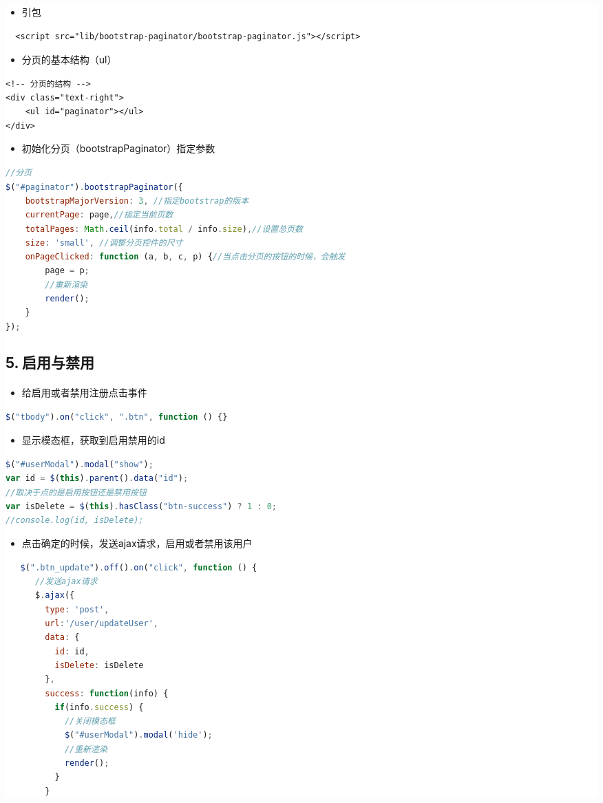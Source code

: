 + 引包

```
  <script src="lib/bootstrap-paginator/bootstrap-paginator.js"></script>
```

+ 分页的基本结构（ul）

```
<!-- 分页的结构 -->
<div class="text-right">
	<ul id="paginator"></ul>
</div>
```

+ 初始化分页（bootstrapPaginator）指定参数

```javascript
//分页
$("#paginator").bootstrapPaginator({
    bootstrapMajorVersion: 3, //指定bootstrap的版本
    currentPage: page,//指定当前页数
    totalPages: Math.ceil(info.total / info.size),//设置总页数
    size: 'small', //调整分页控件的尺寸
    onPageClicked: function (a, b, c, p) {//当点击分页的按钮的时候，会触发
        page = p;
        //重新渲染
        render();
    }
});
```

## 5. 启用与禁用

+ 给启用或者禁用注册点击事件

```javascript
$("tbody").on("click", ".btn", function () {}
```

+ 显示模态框，获取到启用禁用的id

```javascript
$("#userModal").modal("show");
var id = $(this).parent().data("id");
//取决于点的是启用按钮还是禁用按钮
var isDelete = $(this).hasClass("btn-success") ? 1 : 0;
//console.log(id, isDelete);
```

+ 点击确定的时候，发送ajax请求，启用或者禁用该用户

```javascript
   $(".btn_update").off().on("click", function () {
      //发送ajax请求
      $.ajax({
        type: 'post',
        url:'/user/updateUser',
        data: {
          id: id,
          isDelete: isDelete
        },
        success: function(info) {
          if(info.success) {
            //关闭模态框
            $("#userModal").modal('hide');
            //重新渲染
            render();
          }
        }
```